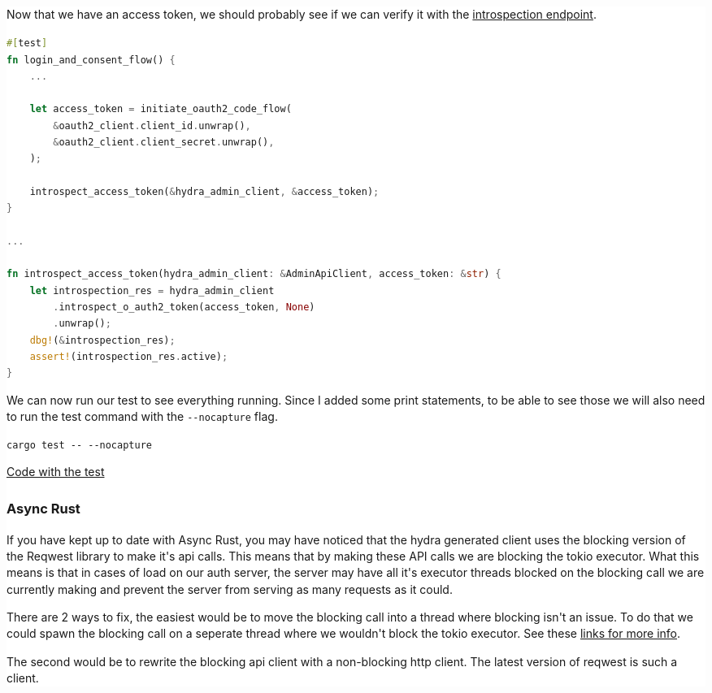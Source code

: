 Now that we have an access token, we should probably see if we can verify it with the [introspection endpoint](#oauth2-introspection).

```rust:title=auth/tests/oauth2_auth_code_end_to_end_test.rs
#[test]
fn login_and_consent_flow() {
    ...

    let access_token = initiate_oauth2_code_flow(
        &oauth2_client.client_id.unwrap(),
        &oauth2_client.client_secret.unwrap(),
    );

    introspect_access_token(&hydra_admin_client, &access_token);
}

...

fn introspect_access_token(hydra_admin_client: &AdminApiClient, access_token: &str) {
    let introspection_res = hydra_admin_client
        .introspect_o_auth2_token(access_token, None)
        .unwrap();
    dbg!(&introspection_res);
    assert!(introspection_res.active);
}
```

We can now run our test to see everything running. Since I added some print statements, to be
able to see those we will also need to run the test command with the `--nocapture` flag.

```
cargo test -- --nocapture
```

[Code with the test](https://github.com/jonfk/hydra-auth-example-rs/tree/3-integration-test)

### Async Rust

If you have kept up to date with Async Rust, you may have noticed that the hydra generated client
uses the blocking version of the Reqwest library to make it's api calls. This means that by making
these API calls we are blocking the tokio executor. What this means is that in cases of load on our
auth server, the server may have all it's executor threads blocked on the blocking call we are currently
making and prevent the server from serving as many requests as it could.

There are 2 ways to fix, the easiest would be to move the blocking call into a thread where blocking isn't
an issue. To do that we could spawn the blocking call on a seperate thread where we wouldn't block the tokio
executor. See these [links for more info](#rust-async-tokio-blocking).

The second would be to rewrite the blocking api client with a non-blocking http client. The latest version
of reqwest is such a client.
